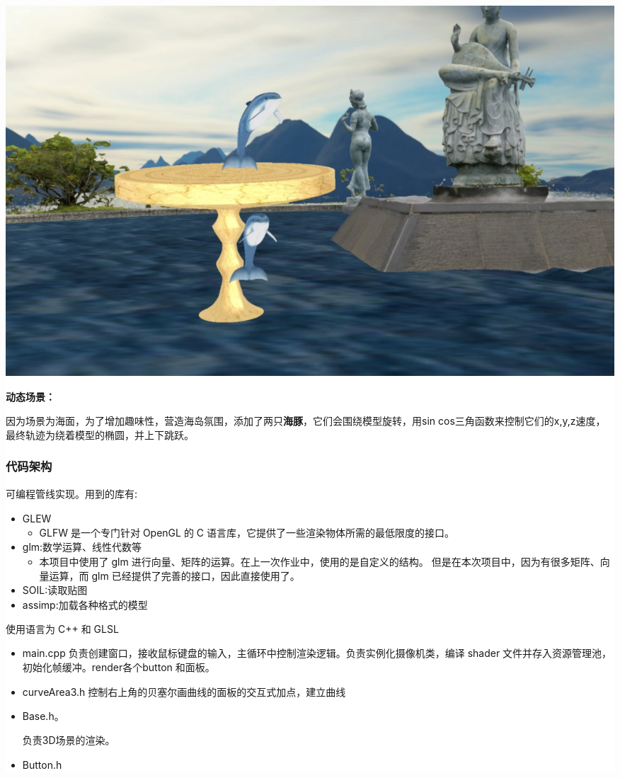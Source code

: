![Untitled](%E8%8C%97%E9%85%8A%20cb15fad82be14f80ad3914fa8c336891/Untitled%2033.png)

**动态场景：**

因为场景为海面，为了增加趣味性，营造海岛氛围，添加了两只**海豚**，它们会围绕模型旋转，用sin cos三角函数来控制它们的x,y,z速度，最终轨迹为绕着模型的椭圆，并上下跳跃。

### 代码架构

可编程管线实现。用到的库有:

- GLEW
    - GLFW 是一个专门针对 OpenGL 的 C 语言库，它提供了一些渲染物体所需的最低限度的接口。
- glm:数学运算、线性代数等
    - 本项目中使用了 glm 进行向量、矩阵的运算。在上一次作业中，使用的是自定义的结构。 但是在本次项目中，因为有很多矩阵、向量运算，而 glm 已经提供了完善的接口，因此直接使用了。
- SOIL:读取贴图
- assimp:加载各种格式的模型

使用语言为 C++ 和 GLSL

- main.cpp
负责创建窗口，接收鼠标键盘的输入，主循环中控制渲染逻辑。负责实例化摄像机类，编译 shader 文件并存入资源管理池，初始化帧缓冲。render各个button 和面板。
- curveArea3.h
控制右上角的贝塞尔画曲线的面板的交互式加点，建立曲线
- Base.h。
  
    负责3D场景的渲染。
    
- Button.h
  